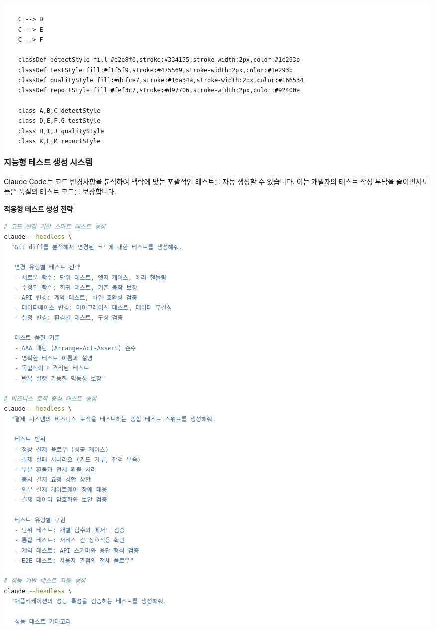 ```mermaid
    
    C --> D
    C --> E  
    C --> F
    
    classDef detectStyle fill:#e2e8f0,stroke:#334155,stroke-width:2px,color:#1e293b
    classDef testStyle fill:#f1f5f9,stroke:#475569,stroke-width:2px,color:#1e293b
    classDef qualityStyle fill:#dcfce7,stroke:#16a34a,stroke-width:2px,color:#166534
    classDef reportStyle fill:#fef3c7,stroke:#d97706,stroke-width:2px,color:#92400e
    
    class A,B,C detectStyle
    class D,E,F,G testStyle
    class H,I,J qualityStyle
    class K,L,M reportStyle
```

### 지능형 테스트 생성 시스템

Claude Code는 코드 변경사항을 분석하여 맥락에 맞는 포괄적인 테스트를 자동 생성할 수 있습니다. 이는 개발자의 테스트 작성 부담을 줄이면서도 높은 품질의 테스트 코드를 보장합니다.

**적응형 테스트 생성 전략**

```bash
# 코드 변경 기반 스마트 테스트 생성
claude --headless \
  "Git diff를 분석해서 변경된 코드에 대한 테스트를 생성해줘.
   
   변경 유형별 테스트 전략
   - 새로운 함수: 단위 테스트, 엣지 케이스, 에러 핸들링
   - 수정된 함수: 회귀 테스트, 기존 동작 보장
   - API 변경: 계약 테스트, 하위 호환성 검증
   - 데이터베이스 변경: 마이그레이션 테스트, 데이터 무결성
   - 설정 변경: 환경별 테스트, 구성 검증
   
   테스트 품질 기준
   - AAA 패턴 (Arrange-Act-Assert) 준수
   - 명확한 테스트 이름과 설명
   - 독립적이고 격리된 테스트
   - 반복 실행 가능한 멱등성 보장"

# 비즈니스 로직 중심 테스트 생성
claude --headless \
  "결제 시스템의 비즈니스 로직을 테스트하는 종합 테스트 스위트를 생성해줘.
   
   테스트 범위
   - 정상 결제 플로우 (성공 케이스)
   - 결제 실패 시나리오 (카드 거부, 잔액 부족)
   - 부분 환불과 전체 환불 처리
   - 동시 결제 요청 경합 상황
   - 외부 결제 게이트웨이 장애 대응
   - 결제 데이터 암호화와 보안 검증
   
   테스트 유형별 구현
   - 단위 테스트: 개별 함수와 메서드 검증
   - 통합 테스트: 서비스 간 상호작용 확인
   - 계약 테스트: API 스키마와 응답 형식 검증
   - E2E 테스트: 사용자 관점의 전체 플로우"

# 성능 기반 테스트 자동 생성
claude --headless \
  "애플리케이션의 성능 특성을 검증하는 테스트를 생성해줘.
   
   성능 테스트 카테고리
```